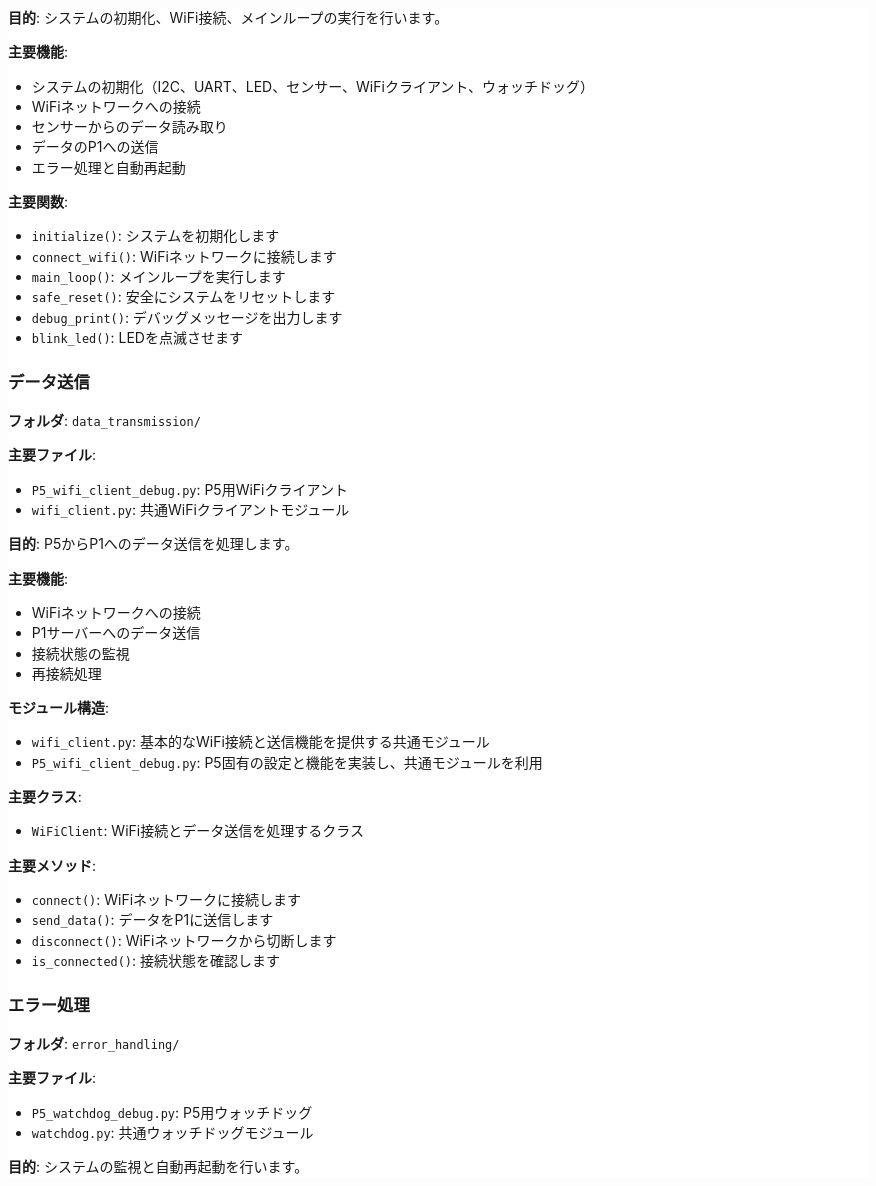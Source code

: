 **目的**: システムの初期化、WiFi接続、メインループの実行を行います。

**主要機能**:
- システムの初期化（I2C、UART、LED、センサー、WiFiクライアント、ウォッチドッグ）
- WiFiネットワークへの接続
- センサーからのデータ読み取り
- データのP1への送信
- エラー処理と自動再起動

**主要関数**:
- `initialize()`: システムを初期化します
- `connect_wifi()`: WiFiネットワークに接続します
- `main_loop()`: メインループを実行します
- `safe_reset()`: 安全にシステムをリセットします
- `debug_print()`: デバッグメッセージを出力します
- `blink_led()`: LEDを点滅させます

### データ送信

**フォルダ**: `data_transmission/`

**主要ファイル**:
- `P5_wifi_client_debug.py`: P5用WiFiクライアント
- `wifi_client.py`: 共通WiFiクライアントモジュール

**目的**: P5からP1へのデータ送信を処理します。

**主要機能**:
- WiFiネットワークへの接続
- P1サーバーへのデータ送信
- 接続状態の監視
- 再接続処理

**モジュール構造**:
- `wifi_client.py`: 基本的なWiFi接続と送信機能を提供する共通モジュール
- `P5_wifi_client_debug.py`: P5固有の設定と機能を実装し、共通モジュールを利用

**主要クラス**:
- `WiFiClient`: WiFi接続とデータ送信を処理するクラス

**主要メソッド**:
- `connect()`: WiFiネットワークに接続します
- `send_data()`: データをP1に送信します
- `disconnect()`: WiFiネットワークから切断します
- `is_connected()`: 接続状態を確認します

### エラー処理

**フォルダ**: `error_handling/`

**主要ファイル**:
- `P5_watchdog_debug.py`: P5用ウォッチドッグ
- `watchdog.py`: 共通ウォッチドッグモジュール

**目的**: システムの監視と自動再起動を行います。
